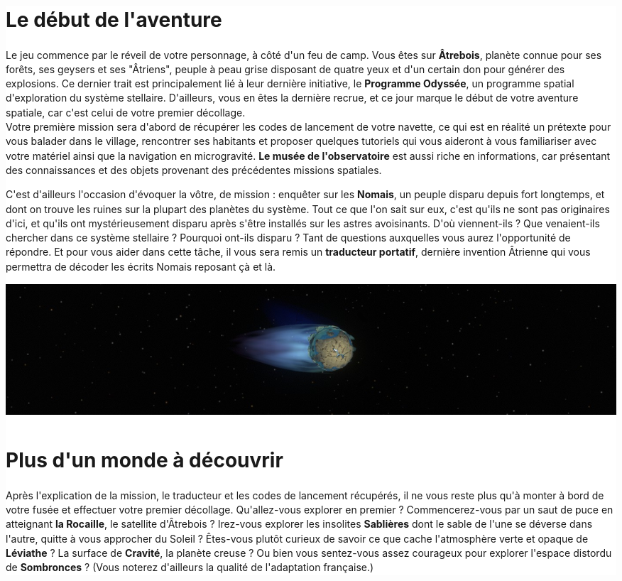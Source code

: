 
# Le début de l'aventure

Le jeu commence par le réveil de votre personnage, à côté d'un feu de camp. Vous êtes sur **Âtrebois**, planète connue pour ses forêts, ses geysers et ses "Âtriens",
peuple à peau grise disposant de quatre yeux et d'un certain don pour générer des explosions. Ce dernier trait est principalement lié à leur dernière initiative,
le **Programme Odyssée**, un programme spatial d'exploration du système stellaire. D'ailleurs, vous en êtes la dernière recrue,
et ce jour marque le début de votre aventure spatiale, car c'est celui de votre premier décollage.  
Votre première mission sera d'abord de récupérer les codes de lancement de votre navette, ce qui est en réalité un prétexte pour vous balader dans le village,
rencontrer ses habitants et proposer quelques tutoriels qui vous aideront à vous familiariser avec votre matériel ainsi que la navigation en microgravité.
**Le musée de l'observatoire** est aussi riche en informations, car présentant des connaissances et des objets provenant des précédentes missions spatiales.


C'est d'ailleurs l'occasion d'évoquer la vôtre, de mission : enquêter sur les **Nomais**, un peuple disparu depuis fort longtemps, et dont on trouve les ruines
sur la plupart des planètes du système. Tout ce que l'on sait sur eux, c'est qu'ils ne sont pas originaires d'ici, et qu'ils ont mystérieusement disparu après s'être
installés sur les astres avoisinants. D'où viennent-ils ? Que venaient-ils chercher dans ce système stellaire ? Pourquoi ont-ils disparu ?
Tant de questions auxquelles vous aurez l'opportunité de répondre. Et pour vous aider dans cette tâche, il vous sera remis un **traducteur portatif**, dernière invention Âtrienne
qui vous permettra de décoder les écrits Nomais reposant çà et là.

![Système solaire](sep_intrus.png "L'intrus, une comète couverte de glace.")


# Plus d'un monde à découvrir

Après l'explication de la mission, le traducteur et les codes de lancement récupérés, il ne vous reste plus qu'à monter à bord de votre fusée
et effectuer votre premier décollage. Qu'allez-vous explorer en premier ? Commencerez-vous par un saut de puce en atteignant **la Rocaille**,
le satellite d'Âtrebois ? Irez-vous explorer les insolites **Sablières** dont le sable de l'une se déverse dans l'autre, quitte à vous approcher du Soleil ?
Êtes-vous plutôt curieux de savoir ce que cache l'atmosphère verte et opaque de **Léviathe** ? La surface de **Cravité**, la planète creuse ?
Ou bien vous sentez-vous assez courageux pour explorer l'espace distordu de **Sombronces** ? (Vous noterez d'ailleurs la qualité de l'adaptation française.)
